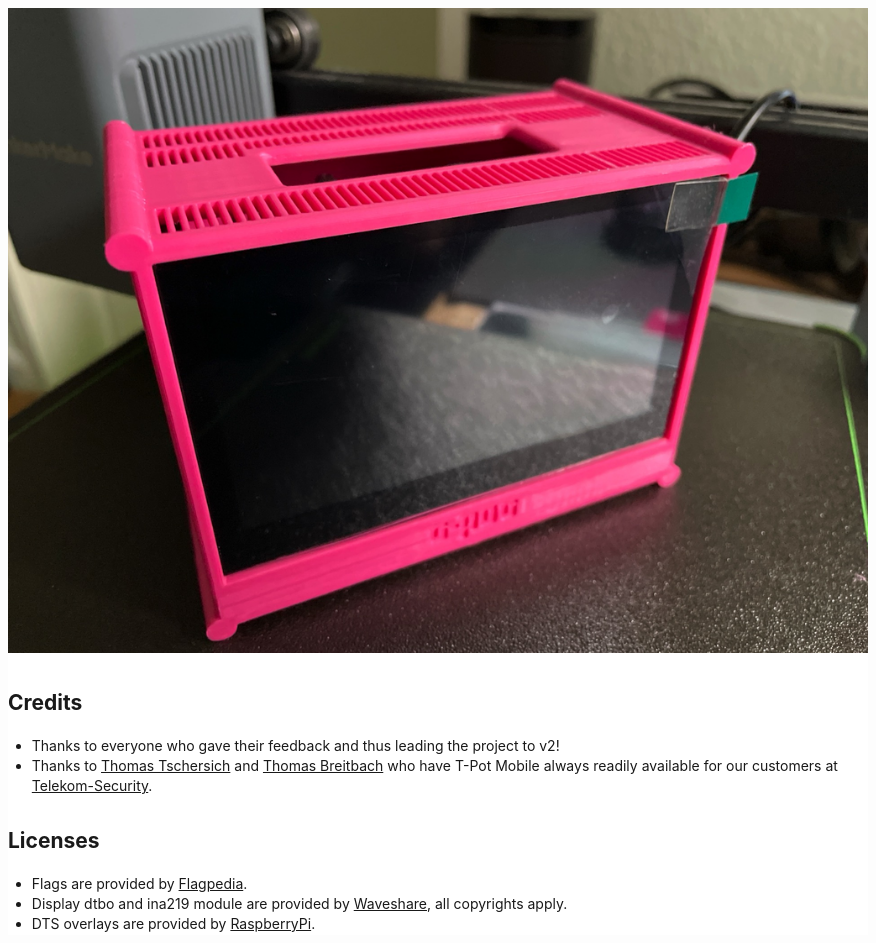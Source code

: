 ![Build 20](screenshots/build20.jpg)

## Credits
- Thanks to everyone who gave their feedback and thus leading the project to v2!
- Thanks to [Thomas Tschersich](https://www.linkedin.com/in/thomas-tschersich/) and [Thomas Breitbach](https://www.linkedin.com/in/dr-thomas-breitbach-34a519159/) who have T-Pot Mobile always readily available for our customers at [Telekom-Security](https://geschaeftskunden.telekom.de/digitale-loesungen/cyber-security).

## Licenses
- Flags are provided by [Flagpedia](https://flagpedia.net).
- Display dtbo and ina219 module are provided by [Waveshare](https://www.waveshare.com), all copyrights apply.
- DTS overlays are provided by [RaspberryPi](https://github.com/raspberrypi/linux?tab=License-1-ov-file#readme).
